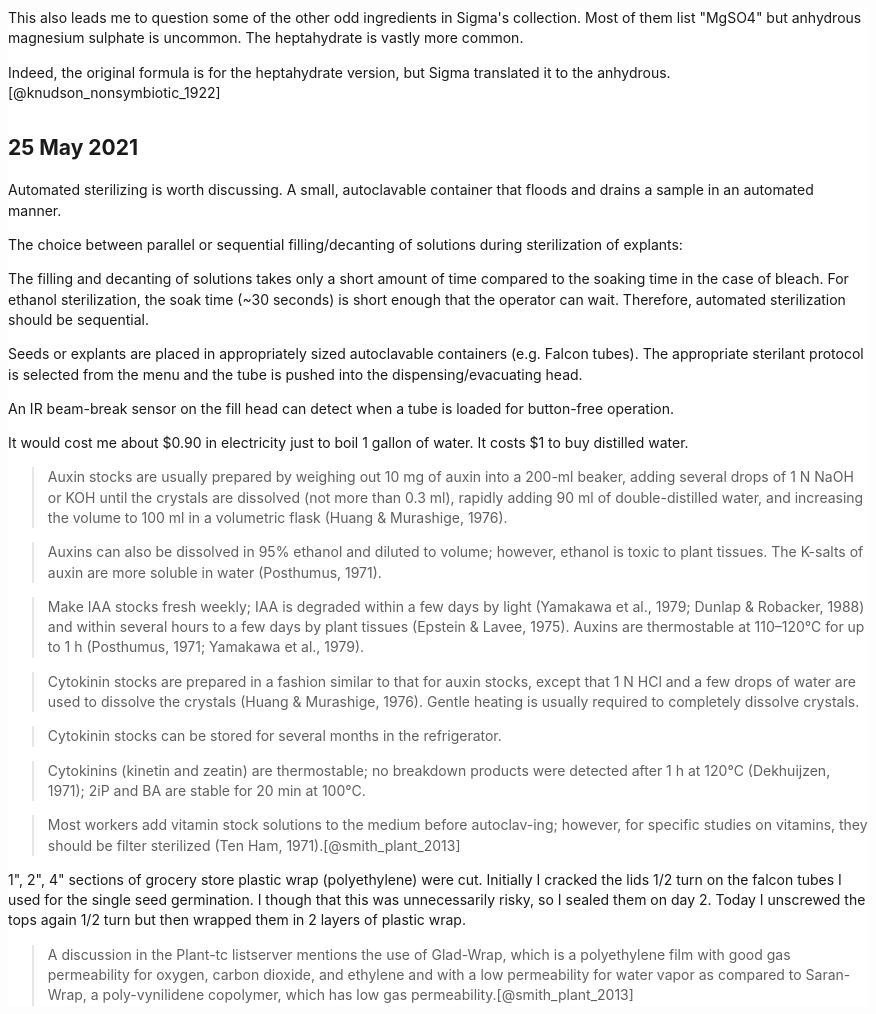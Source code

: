 This also leads me to question some of the other odd ingredients in Sigma's collection. Most of them list "MgSO4" but anhydrous magnesium sulphate is uncommon. The heptahydrate is vastly more common.

Indeed, the original formula is for the heptahydrate version, but Sigma translated it to the anhydrous.[@knudson_nonsymbiotic_1922]

## 25 May 2021
Automated sterilizing is worth discussing. A small, autoclavable container that floods and drains a sample in an automated manner.

The choice between parallel or sequential filling/decanting of solutions during sterilization of explants:

The filling and decanting of solutions takes only a short amount of time compared to the soaking time in the case of bleach. For ethanol sterilization, the soak time (~30 seconds) is short enough that the operator can wait. Therefore, automated sterilization should be sequential.

Seeds or explants are placed in appropriately sized autoclavable containers (e.g. Falcon tubes). The appropriate sterilant protocol is selected from the menu and the tube is pushed into the dispensing/evacuating head.

An IR beam-break sensor on the fill head can detect when a tube is loaded for button-free operation.

It would cost me about $0.90 in electricity just to boil 1 gallon of water. It costs $1 to buy distilled water.

> Auxin stocks are usually prepared by weighing out 10 mg of auxin into a 200-ml beaker, adding several drops of 1 N NaOH or KOH until the crystals are dissolved (not more than 0.3 ml), rapidly adding 90 ml of double-distilled water, and increasing the volume to 100 ml in a volumetric flask (Huang & Murashige, 1976).

> Auxins can also be dissolved in 95% ethanol and diluted to volume; however, ethanol is toxic to plant tissues. The K-salts of auxin are more soluble in water (Posthumus, 1971).

> Make IAA stocks fresh weekly; IAA is degraded within a few days by light (Yamakawa et al., 1979; Dunlap & Robacker, 1988) and within several hours to a few days by plant tissues (Epstein & Lavee, 1975). Auxins are thermostable at 110–120°C for up to 1 h (Posthumus, 1971; Yamakawa et al., 1979).

> Cytokinin stocks are prepared in a fashion similar to that for auxin stocks, except that 1 N HCl and a few drops of water are used to dissolve the crystals (Huang & Murashige, 1976). Gentle heating is usually required to completely dissolve crystals.

> Cytokinin stocks can be stored for several months in the refrigerator.

> Cytokinins (kinetin and zeatin) are thermostable; no breakdown products were detected after 1 h at 120°C (Dekhuijzen, 1971); 2iP and BA are stable for 20 min at 100°C.

> Most workers add vitamin stock solutions to the medium before autoclav-ing; however, for specific studies on vitamins, they should be filter sterilized (Ten Ham, 1971).[@smith_plant_2013]

1", 2", 4" sections of grocery store plastic wrap (polyethylene) were cut. Initially I cracked the lids 1/2 turn on the falcon tubes I used for the single seed germination. I though that this was unnecessarily risky, so I sealed them on day 2. Today I unscrewed the tops again 1/2 turn but then wrapped them in 2 layers of plastic wrap.

> A discussion in the Plant-tc listserver mentions the use of Glad-Wrap, which is a polyethylene film with good gas permeability for oxygen, carbon dioxide, and ethylene and with a low permeability for water vapor as compared to Saran-Wrap, a poly-vynilidene copolymer, which has low gas permeability.[@smith_plant_2013]
